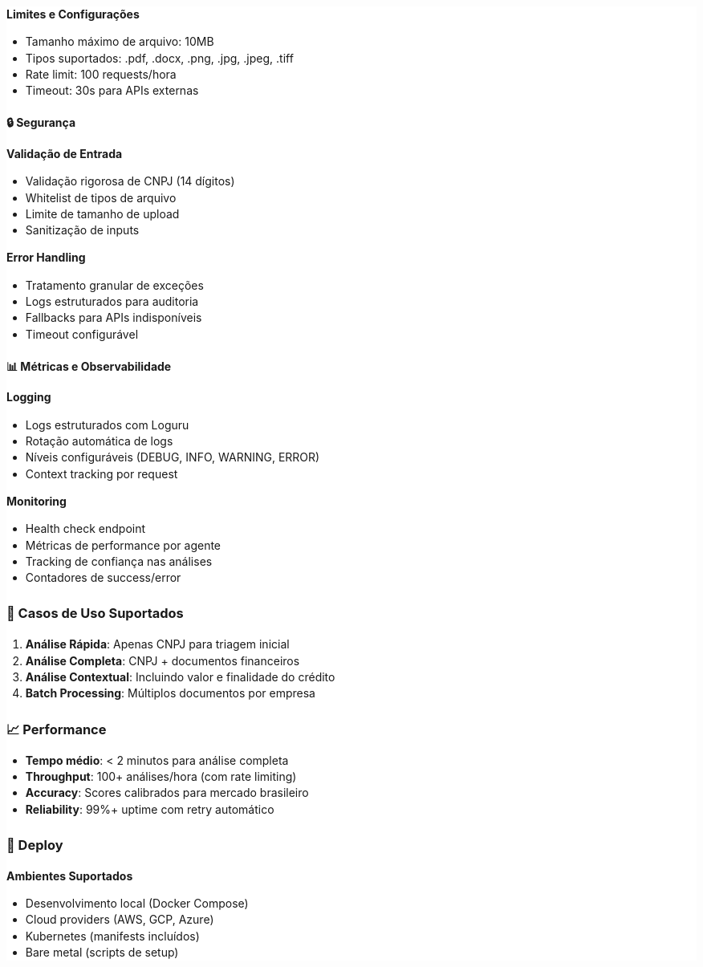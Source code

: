 **Limites e Configurações**
- Tamanho máximo de arquivo: 10MB
- Tipos suportados: .pdf, .docx, .png, .jpg, .jpeg, .tiff
- Rate limit: 100 requests/hora
- Timeout: 30s para APIs externas

#### 🔒 Segurança

**Validação de Entrada**
- Validação rigorosa de CNPJ (14 dígitos)
- Whitelist de tipos de arquivo
- Limite de tamanho de upload
- Sanitização de inputs

**Error Handling**
- Tratamento granular de exceções
- Logs estruturados para auditoria
- Fallbacks para APIs indisponíveis
- Timeout configurável

#### 📊 Métricas e Observabilidade

**Logging**
- Logs estruturados com Loguru
- Rotação automática de logs
- Níveis configuráveis (DEBUG, INFO, WARNING, ERROR)
- Context tracking por request

**Monitoring**
- Health check endpoint
- Métricas de performance por agente
- Tracking de confiança nas análises
- Contadores de success/error

### 🎯 Casos de Uso Suportados

1. **Análise Rápida**: Apenas CNPJ para triagem inicial
2. **Análise Completa**: CNPJ + documentos financeiros
3. **Análise Contextual**: Incluindo valor e finalidade do crédito
4. **Batch Processing**: Múltiplos documentos por empresa

### 📈 Performance

- **Tempo médio**: < 2 minutos para análise completa
- **Throughput**: 100+ análises/hora (com rate limiting)
- **Accuracy**: Scores calibrados para mercado brasileiro
- **Reliability**: 99%+ uptime com retry automático

### 🚀 Deploy

**Ambientes Suportados**
- Desenvolvimento local (Docker Compose)
- Cloud providers (AWS, GCP, Azure)
- Kubernetes (manifests incluídos)
- Bare metal (scripts de setup)
